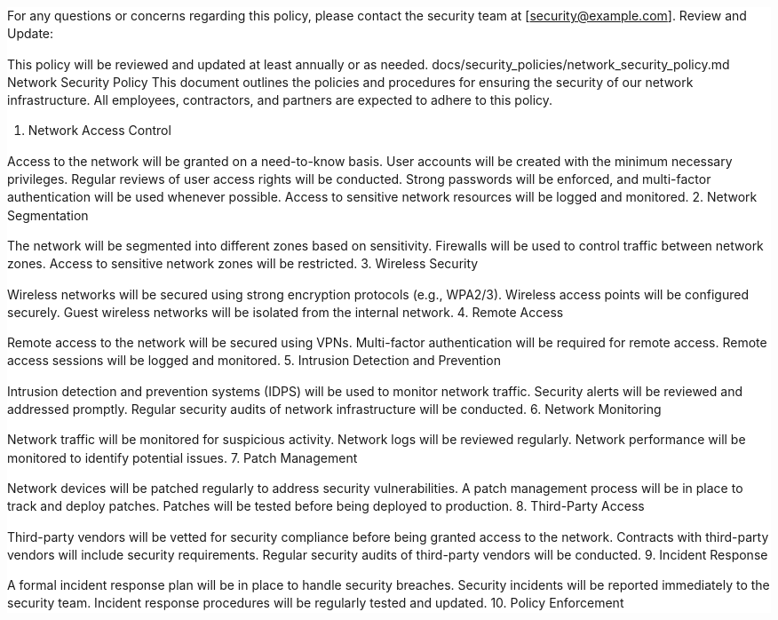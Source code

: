 For any questions or concerns regarding this policy, please contact the security team at [security@example.com].
Review and Update:

This policy will be reviewed and updated at least annually or as needed.
docs/security_policies/network_security_policy.md
Network Security Policy
This document outlines the policies and procedures for ensuring the security of our network infrastructure. All employees, contractors, and partners are expected to adhere to this policy.

1. Network Access Control

Access to the network will be granted on a need-to-know basis.
User accounts will be created with the minimum necessary privileges.
Regular reviews of user access rights will be conducted.
Strong passwords will be enforced, and multi-factor authentication will be used whenever possible.
Access to sensitive network resources will be logged and monitored.
2. Network Segmentation

The network will be segmented into different zones based on sensitivity.
Firewalls will be used to control traffic between network zones.
Access to sensitive network zones will be restricted.
3. Wireless Security

Wireless networks will be secured using strong encryption protocols (e.g., WPA2/3).
Wireless access points will be configured securely.
Guest wireless networks will be isolated from the internal network.
4. Remote Access

Remote access to the network will be secured using VPNs.
Multi-factor authentication will be required for remote access.
Remote access sessions will be logged and monitored.
5. Intrusion Detection and Prevention

Intrusion detection and prevention systems (IDPS) will be used to monitor network traffic.
Security alerts will be reviewed and addressed promptly.
Regular security audits of network infrastructure will be conducted.
6. Network Monitoring

Network traffic will be monitored for suspicious activity.
Network logs will be reviewed regularly.
Network performance will be monitored to identify potential issues.
7. Patch Management

Network devices will be patched regularly to address security vulnerabilities.
A patch management process will be in place to track and deploy patches.
Patches will be tested before being deployed to production.
8. Third-Party Access

Third-party vendors will be vetted for security compliance before being granted access to the network.
Contracts with third-party vendors will include security requirements.
Regular security audits of third-party vendors will be conducted.
9. Incident Response

A formal incident response plan will be in place to handle security breaches.
Security incidents will be reported immediately to the security team.
Incident response procedures will be regularly tested and updated.
10. Policy Enforcement
